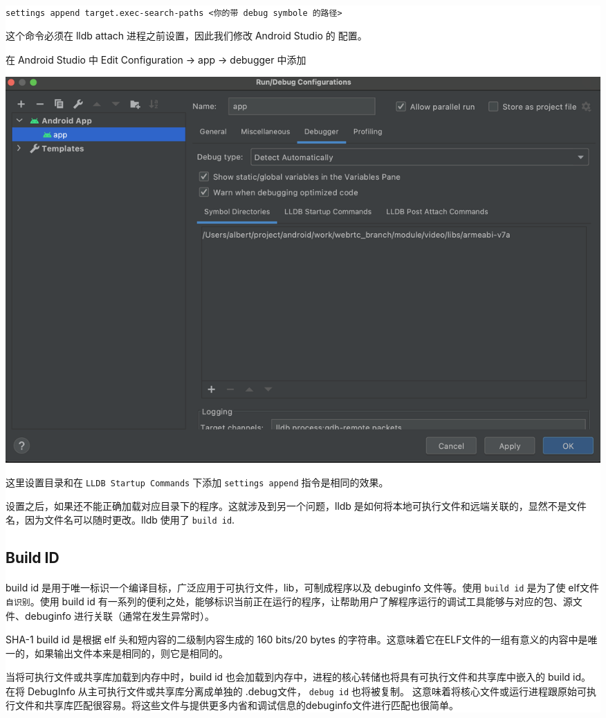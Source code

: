 ```
settings append target.exec-search-paths <你的带 debug symbole 的路径>
```

这个命令必须在 lldb attach 进程之前设置，因此我们修改 Android Studio 的 配置。

在 Android Studio 中 Edit Configuration -> app -> debugger 中添加

![添加 debug 参数](images/android_studio_so_debug_params.png)

这里设置目录和在 `LLDB Startup Commands` 下添加 `settings append` 指令是相同的效果。

设置之后，如果还不能正确加载对应目录下的程序。这就涉及到另一个问题，lldb 是如何将本地可执行文件和远端关联的，显然不是文件名，因为文件名可以随时更改。lldb 使用了 `build id`.

## Build ID

build id 是用于唯一标识一个编译目标，广泛应用于可执行文件，lib，可制成程序以及 debuginfo 文件等。使用 `build id` 是为了使 elf文件 `自识别`。使用 build id 有一系列的便利之处，能够标识当前正在运行的程序，让帮助用户了解程序运行的调试工具能够与对应的包、源文件、debuginfo 进行关联（通常在发生异常时）。

SHA-1 build id 是根据 elf 头和短内容的二级制内容生成的 160 bits/20 bytes 的字符串。这意味着它在ELF文件的一组有意义的内容中是唯一的，如果输出文件本来是相同的，则它是相同的。

当将可执行文件或共享库加载到内存中时，build id 也会加载到内存中，进程的核心转储也将具有可执行文件和共享库中嵌入的 build id。 在将 DebugInfo 从主可执行文件或共享库分离成单独的 .debug文件， `debug id` 也将被复制。 这意味着将核心文件或运行进程跟原始可执行文件和共享库匹配很容易。将这些文件与提供更多内省和调试信息的debuginfo文件进行匹配也很简单。

